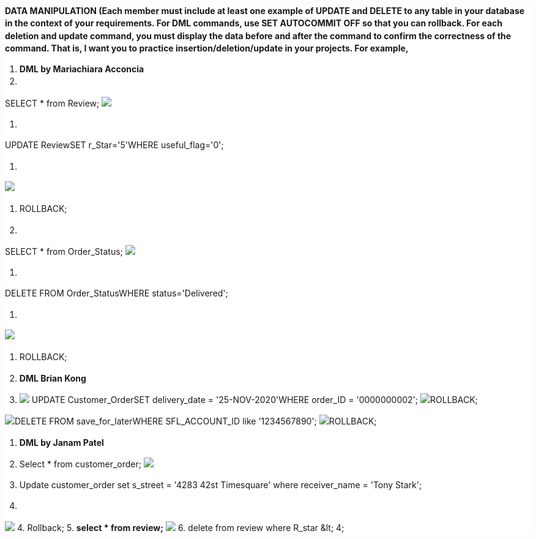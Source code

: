 






**DATA MANIPULATION (Each member must include at least one example of UPDATE and DELETE to any table in your database in the context of your requirements. For DML commands, use SET AUTOCOMMIT OFF so that you can rollback. For each deletion and update command, you must display the data before and after the command to confirm the correctness of the command. That is, I want you to practice insertion/deletion/update in your projects. For example,**
1. **DML by Mariachiara Acconcia**
  1.
SELECT \* from Review; ![](RackMultipart20210502-4-1c6ocnf_html_96f9fc049acc149c.png)

  1.
UPDATE ReviewSET r\_Star=&#39;5&#39;WHERE useful\_flag=&#39;0&#39;;

  1.
 ![](RackMultipart20210502-4-1c6ocnf_html_f3310fbb69497d9a.png)

  1. ROLLBACK;



  1.
SELECT \* from Order\_Status; ![](RackMultipart20210502-4-1c6ocnf_html_a8e2875ce298a864.png)


  1.
DELETE FROM Order\_StatusWHERE status=&#39;Delivered&#39;;


  1.
 ![](RackMultipart20210502-4-1c6ocnf_html_586e7ce2c2eed305.png)

  1. ROLLBACK;

1. **DML Brian Kong**
  1. ![](RackMultipart20210502-4-1c6ocnf_html_e66ce6123d222bec.png)
UPDATE Customer\_OrderSET delivery\_date = &#39;25-NOV-2020&#39;WHERE order\_ID = &#39;0000000002&#39;; ![](RackMultipart20210502-4-1c6ocnf_html_1f94a627fc172dc0.png)ROLLBACK;

 ![](RackMultipart20210502-4-1c6ocnf_html_67900c9c5dca6ab4.png)DELETE FROM save\_for\_laterWHERE SFL\_ACCOUNT\_ID like &#39;1234567890&#39;; ![](RackMultipart20210502-4-1c6ocnf_html_85e0c9dcd5215407.png)ROLLBACK;

1. **DML by Janam Patel**
  1. Select \* from customer\_order;
 ![](RackMultipart20210502-4-1c6ocnf_html_b5f3cb02a6737dac.png)
  2. Update customer\_order set s\_street = &#39;4283 42st Timesquare&#39; where receiver\_name = &#39;Tony Stark&#39;;

  3.
 ![](RackMultipart20210502-4-1c6ocnf_html_ba5f63a469f994a.png)
  4. Rollback;
  5. **select \* from review;**
 ![](RackMultipart20210502-4-1c6ocnf_html_b5283565fdba795f.png)
  6. delete from review where R\_star \&lt; 4;

